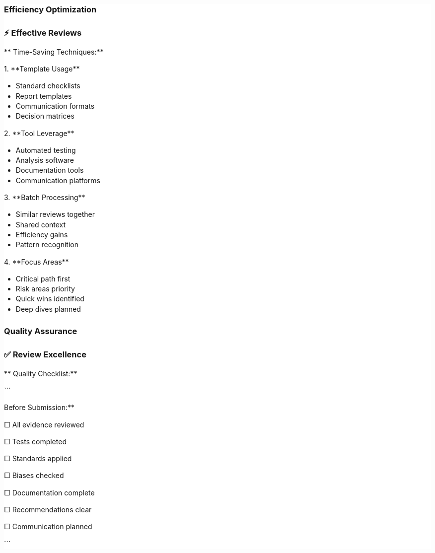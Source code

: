 ### Efficiency Optimization

<div class="arena-card">

<h3>⚡ Effective Reviews</h3>
<p>** Time-Saving Techniques:**</p>
<p>1. **Template Usage**</p>

<ul>
<li>Standard checklists</li>

<li>Report templates</li>

<li>Communication formats</li>

<li>Decision matrices</li>

</ul>
<p>2. **Tool Leverage**</p>

<ul>
<li>Automated testing</li>

<li>Analysis software</li>

<li>Documentation tools</li>

<li>Communication platforms</li>

</ul>
<p>3. **Batch Processing**</p>

<ul>
<li>Similar reviews together</li>

<li>Shared context</li>

<li>Efficiency gains</li>

<li>Pattern recognition</li>

</ul>
<p>4. **Focus Areas**</p>

<ul>
<li>Critical path first</li>

<li>Risk areas priority</li>

<li>Quick wins identified</li>

<li>Deep dives planned</li>

</ul>
</div>

### Quality Assurance

<div class="arena-card">

<h3>✅ Review Excellence</h3>
<p>** Quality Checklist:**</p>
```



<p>Before Submission:**</p>
<p>□ All evidence reviewed</p>
<p>□ Tests completed</p>
<p>□ Standards applied</p>
<p>□ Biases checked</p>
<p>□ Documentation complete</p>
<p>□ Recommendations clear</p>
<p>□ Communication planned</p>
```